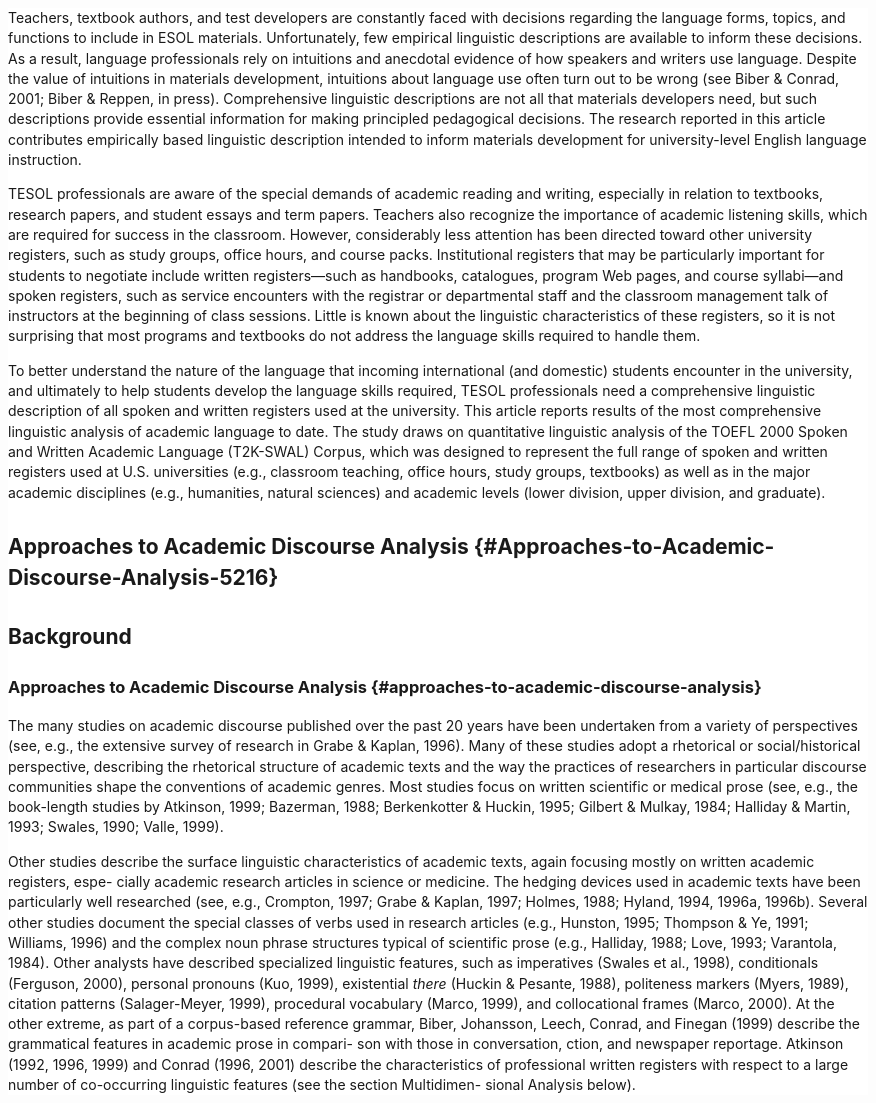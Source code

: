 Teachers, textbook authors, and test developers are constantly faced with decisions regarding the language forms, topics, and functions to include in ESOL materials. Unfortunately, few empirical linguistic descriptions are available to inform these decisions. As a result, language professionals rely on intuitions and anecdotal evidence of how speakers and writers use language. Despite the value of intuitions in materials development, intuitions about language use often turn out to be wrong (see Biber & Conrad, 2001; Biber & Reppen, in press). Comprehensive linguistic descriptions are not all that materials developers need, but such descriptions provide essential information for making principled pedagogical decisions. The research reported in this article contributes empirically based linguistic description intended to inform materials development for university-level English language instruction.

TESOL professionals are aware of the special demands of academic reading and writing, especially in relation to textbooks, research papers, and student essays and term papers. Teachers also recognize the importance of academic listening skills, which are required for success in the classroom. However, considerably less attention has been directed toward other university registers, such as study groups, office hours, and course packs. Institutional registers that may be particularly important for students to negotiate include written registers—such as handbooks, catalogues, program Web pages, and course syllabi—and spoken registers, such as service encounters with the registrar or departmental staff and the classroom management talk of instructors at the beginning of class sessions. Little is known about the linguistic characteristics of these registers, so it is not surprising that most programs and textbooks do not address the language skills required to handle them.

To better understand the nature of the language that incoming international (and domestic) students encounter in the university, and ultimately to help students develop the language skills required, TESOL professionals need a comprehensive linguistic description of all spoken and written registers used at the university. This article reports results of the most comprehensive linguistic analysis of academic language to date. The study draws on quantitative linguistic analysis of the TOEFL 2000 Spoken and Written Academic Language (T2K-SWAL) Corpus, which was designed to represent the full range of spoken and written registers used at U.S. universities (e.g., classroom teaching, office hours, study groups, textbooks) as well as in the major academic disciplines (e.g., humanities, natural sciences) and academic levels (lower division, upper division, and graduate).

## Approaches to Academic Discourse Analysis {#Approaches-to-Academic-Discourse-Analysis-5216} 

Background
----------

### Approaches to Academic Discourse Analysis {#approaches-to-academic-discourse-analysis}

The many studies on academic discourse published over the past 20 years have been undertaken from a variety of perspectives (see, e.g., the extensive survey of research in Grabe & Kaplan, 1996). Many of these studies adopt a rhetorical or social/historical perspective, describing the rhetorical structure of academic texts and the way the practices of researchers in particular discourse communities shape the conventions of academic genres. Most studies focus on written scientific or medical prose (see, e.g., the book-length studies by Atkinson, 1999; Bazerman, 1988; Berkenkotter & Huckin, 1995; Gilbert & Mulkay, 1984; Halliday & Martin, 1993; Swales, 1990; Valle, 1999).

Other studies describe the surface linguistic characteristics of academic texts, again focusing mostly on written academic registers, espe- cially academic research articles in science or medicine. The hedging devices used in academic texts have been particularly well researched (see, e.g., Crompton, 1997; Grabe & Kaplan, 1997; Holmes, 1988; Hyland, 1994, 1996a, 1996b). Several other studies document the special classes of verbs used in research articles (e.g., Hunston, 1995; Thompson & Ye, 1991; Williams, 1996) and the complex noun phrase structures typical of scientific prose (e.g., Halliday, 1988; Love, 1993; Varantola, 1984). Other analysts have described specialized linguistic features, such as imperatives (Swales et al., 1998), conditionals (Ferguson, 2000), personal pronouns (Kuo, 1999), existential _there_ (Huckin & Pesante, 1988), politeness markers (Myers, 1989), citation patterns (Salager-Meyer, 1999), procedural vocabulary (Marco, 1999), and collocational frames (Marco, 2000). At the other extreme, as part of a corpus-based reference grammar, Biber, Johansson, Leech, Conrad, and Finegan (1999) describe the grammatical features in academic prose in compari- son with those in conversation, ction, and newspaper reportage. Atkinson (1992, 1996, 1999) and Conrad (1996, 2001) describe the characteristics of professional written registers with respect to a large number of co-occurring linguistic features (see the section Multidimen- sional Analysis below).
